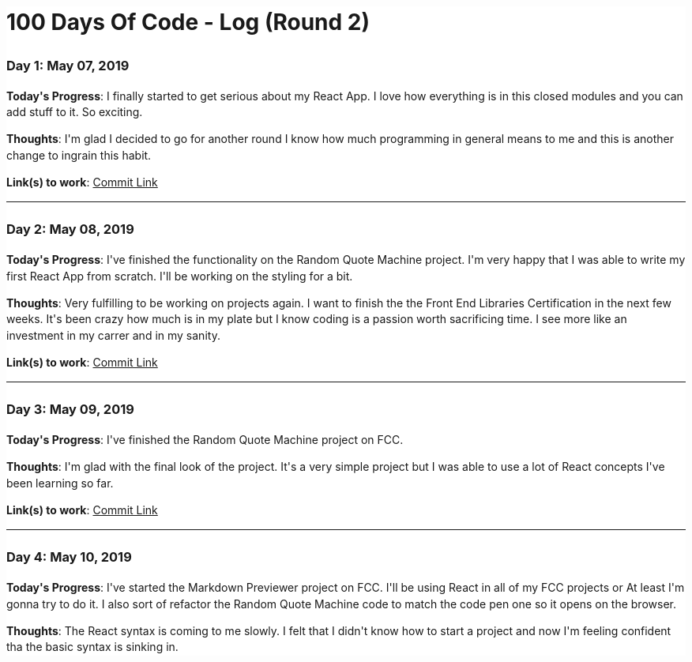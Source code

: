 # 100 Days Of Code - Log (Round 2) 


### Day 1: May 07, 2019

**Today's Progress**: I finally started to get serious about my React App. I love how everything is in this closed modules and 
you can add stuff to it. So exciting.

**Thoughts**: I'm glad I decided to go for another round I know how much programming in general means to me and this 
is another change to ingrain this habit. 

**Link(s) to work**: [Commit Link](https://github.com/kaiorosa1/random-quote-machine-fcc/commit/d0adc90863adb53d38c1e4da06bbce3cd1a0652b)

---

### Day 2: May 08, 2019

**Today's Progress**: I've finished the functionality on the Random Quote Machine project. I'm very happy that I was able to write my first React App from scratch. I'll be working on the styling for a bit.

**Thoughts**: Very fulfilling to be working on projects again. I want to finish the the Front End Libraries Certification in the next few weeks. It's been crazy how much is in my plate but I know coding is a passion worth sacrificing time. I see more like an investment in my carrer and in my sanity.

**Link(s) to work**: [Commit Link](https://github.com/kaiorosa1/random-quote-machine-fcc/commit/41782021886541585664268a21eb67bfb7827def)

---

### Day 3: May 09, 2019

**Today's Progress**: I've finished the Random Quote Machine project on FCC. 

**Thoughts**: I'm glad with the final look of the project. It's a very simple project but I was able to use a lot of React concepts I've been learning so far.

**Link(s) to work**: [Commit Link](https://github.com/kaiorosa1/random-quote-machine-fcc/commit/9800d5b3d05714d2f5355d299d03614a1244d25f)

---

### Day 4: May 10, 2019

**Today's Progress**: I've started the Markdown Previewer project on FCC. I'll be using React in all of my FCC projects or At least I'm gonna try to do it. I also sort of refactor the Random Quote Machine code to match the code pen one so it opens on the browser.

**Thoughts**: The React syntax is coming to me slowly. I felt that I didn't know how to start a project and now I'm feeling confident tha the basic syntax is sinking in. 
